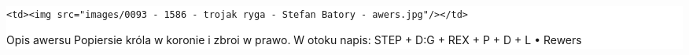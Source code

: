     <td><img src="images/0093 - 1586 - trojak ryga - Stefan Batory - awers.jpg"/></td>
  </tr>
  <tr>
    <th>Opis awersu</th>
    <td>Popiersie króla w koronie i zbroi w prawo. W otoku napis: STEP + D:G + REX + P + D + L •</td>
  </tr>
  <tr>
    <th>Rewers</th>